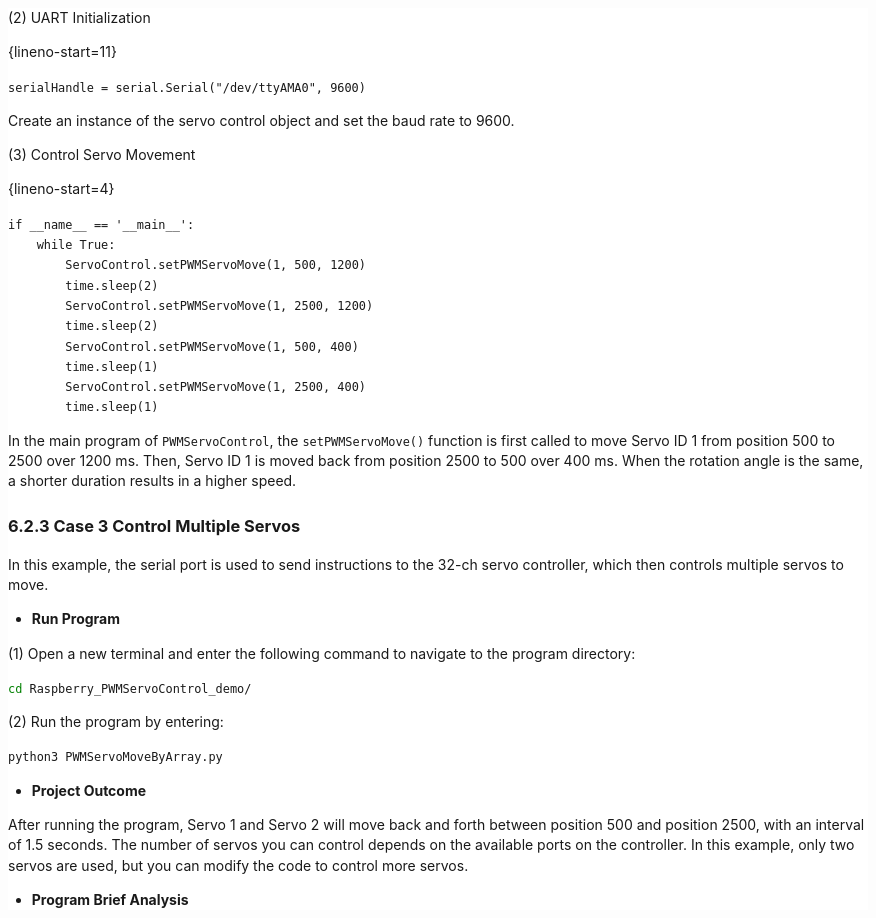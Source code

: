 (2) UART Initialization

{lineno-start=11}

```
serialHandle = serial.Serial("/dev/ttyAMA0", 9600)   
```

Create an instance of the servo control object and set the baud rate to 9600.

(3) Control Servo Movement

{lineno-start=4}

```
if __name__ == '__main__': 
    while True:
        ServoControl.setPWMServoMove(1, 500, 1200)
        time.sleep(2)
        ServoControl.setPWMServoMove(1, 2500, 1200)
        time.sleep(2)
        ServoControl.setPWMServoMove(1, 500, 400)
        time.sleep(1)
        ServoControl.setPWMServoMove(1, 2500, 400)
        time.sleep(1)
```

In the main program of `PWMServoControl`, the `setPWMServoMove()` function is first called to move Servo ID 1 from position 500 to 2500 over 1200 ms. Then, Servo ID 1 is moved back from position 2500 to 500 over 400 ms. When the rotation angle is the same, a shorter duration results in a higher speed.

### 6.2.3 Case 3 Control Multiple Servos

In this example, the serial port is used to send instructions to the 32-ch servo controller, which then controls multiple servos to move.

* **Run Program**

(1) Open a new terminal and enter the following command to navigate to the program directory:

```bash
cd Raspberry_PWMServoControl_demo/
```

(2) Run the program by entering:

```bash
python3 PWMServoMoveByArray.py
```

* **Project Outcome**

After running the program, Servo 1 and Servo 2 will move back and forth between position 500 and position 2500, with an interval of 1.5 seconds. The number of servos you can control depends on the available ports on the controller. In this example, only two servos are used, but you can modify the code to control more servos.

* **Program Brief Analysis**
